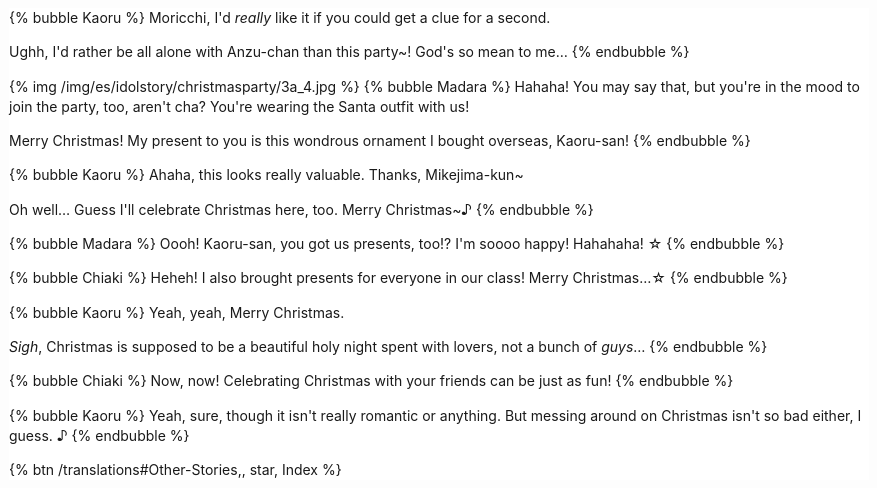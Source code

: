 {% bubble Kaoru %}
Moricchi, I'd *really* like it if you could get a clue for a second.

Ughh, I'd rather be all alone with Anzu-chan than this party~! God's so mean to me…
{% endbubble %}

{% img /img/es/idolstory/christmasparty/3a_4.jpg %}
{% bubble Madara %}
Hahaha! You may say that, but you're in the mood to join the party, too, aren't cha? You're wearing the Santa outfit with us!

Merry Christmas! My present to you is this wondrous ornament I bought overseas, Kaoru-san!
{% endbubble %}

{% bubble Kaoru %}
Ahaha, this looks really valuable. Thanks, Mikejima-kun~

Oh well… Guess I'll celebrate Christmas here, too. Merry Christmas~♪
{% endbubble %}

{% bubble Madara %}
Oooh! Kaoru-san, you got us presents, too!? I'm soooo happy! Hahahaha! ☆
{% endbubble %}

{% bubble Chiaki %}
Heheh! I also brought presents for everyone in our class! Merry Christmas…☆
{% endbubble %}

{% bubble Kaoru %}
Yeah, yeah, Merry Christmas.

<em>Sigh</em>, Christmas is supposed to be a beautiful holy night spent with lovers, not a bunch of <em>guys</em>…
{% endbubble %}

{% bubble Chiaki %}
Now, now! Celebrating Christmas with your friends can be just as fun!
{% endbubble %}

{% bubble Kaoru %}
Yeah, sure, though it isn't really romantic or anything. But messing around on Christmas isn't so bad either, I guess. ♪
{% endbubble %}

<div toc>{% btn /translations#Other-Stories,, star, Index %}</div>
